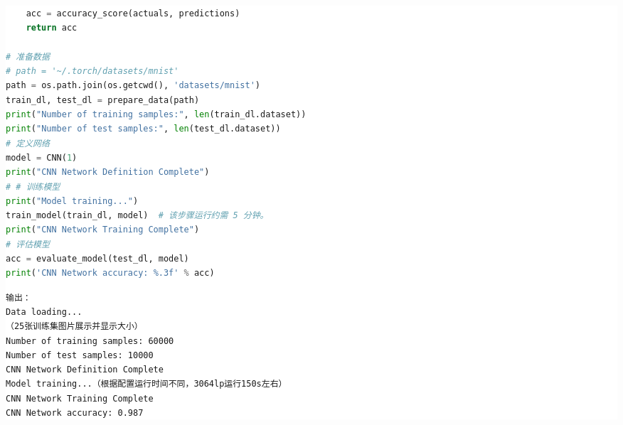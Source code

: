 ~~~python
    acc = accuracy_score(actuals, predictions)  
    return acc  
   
# 准备数据  
# path = '~/.torch/datasets/mnist'  
path = os.path.join(os.getcwd(), 'datasets/mnist')  
train_dl, test_dl = prepare_data(path)  
print("Number of training samples:", len(train_dl.dataset))  
print("Number of test samples:", len(test_dl.dataset))  
# 定义网络  
model = CNN(1)  
print("CNN Network Definition Complete")  
# # 训练模型  
print("Model training...")  
train_model(train_dl, model)  # 该步骤运行约需 5 分钟。  
print("CNN Network Training Complete")  
# 评估模型  
acc = evaluate_model(test_dl, model)  
print('CNN Network accuracy: %.3f' % acc)
~~~

~~~
输出：
Data loading...
（25张训练集图片展示并显示大小）
Number of training samples: 60000
Number of test samples: 10000
CNN Network Definition Complete
Model training...（根据配置运行时间不同，3064lp运行150s左右）
CNN Network Training Complete
CNN Network accuracy: 0.987
~~~

